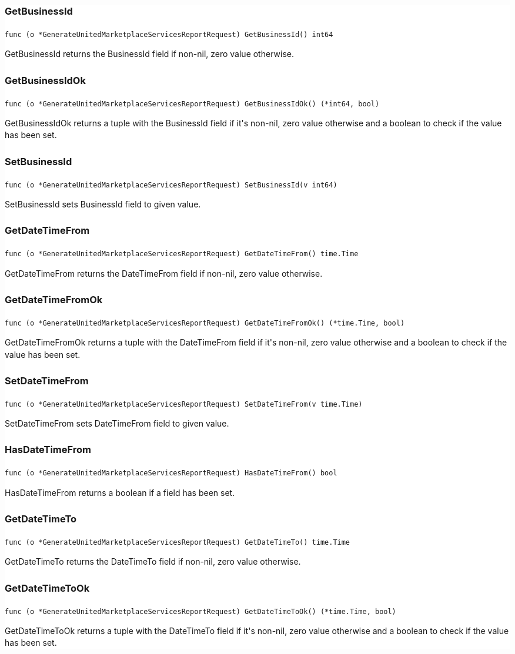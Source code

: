 ### GetBusinessId

`func (o *GenerateUnitedMarketplaceServicesReportRequest) GetBusinessId() int64`

GetBusinessId returns the BusinessId field if non-nil, zero value otherwise.

### GetBusinessIdOk

`func (o *GenerateUnitedMarketplaceServicesReportRequest) GetBusinessIdOk() (*int64, bool)`

GetBusinessIdOk returns a tuple with the BusinessId field if it's non-nil, zero value otherwise
and a boolean to check if the value has been set.

### SetBusinessId

`func (o *GenerateUnitedMarketplaceServicesReportRequest) SetBusinessId(v int64)`

SetBusinessId sets BusinessId field to given value.


### GetDateTimeFrom

`func (o *GenerateUnitedMarketplaceServicesReportRequest) GetDateTimeFrom() time.Time`

GetDateTimeFrom returns the DateTimeFrom field if non-nil, zero value otherwise.

### GetDateTimeFromOk

`func (o *GenerateUnitedMarketplaceServicesReportRequest) GetDateTimeFromOk() (*time.Time, bool)`

GetDateTimeFromOk returns a tuple with the DateTimeFrom field if it's non-nil, zero value otherwise
and a boolean to check if the value has been set.

### SetDateTimeFrom

`func (o *GenerateUnitedMarketplaceServicesReportRequest) SetDateTimeFrom(v time.Time)`

SetDateTimeFrom sets DateTimeFrom field to given value.

### HasDateTimeFrom

`func (o *GenerateUnitedMarketplaceServicesReportRequest) HasDateTimeFrom() bool`

HasDateTimeFrom returns a boolean if a field has been set.

### GetDateTimeTo

`func (o *GenerateUnitedMarketplaceServicesReportRequest) GetDateTimeTo() time.Time`

GetDateTimeTo returns the DateTimeTo field if non-nil, zero value otherwise.

### GetDateTimeToOk

`func (o *GenerateUnitedMarketplaceServicesReportRequest) GetDateTimeToOk() (*time.Time, bool)`

GetDateTimeToOk returns a tuple with the DateTimeTo field if it's non-nil, zero value otherwise
and a boolean to check if the value has been set.
